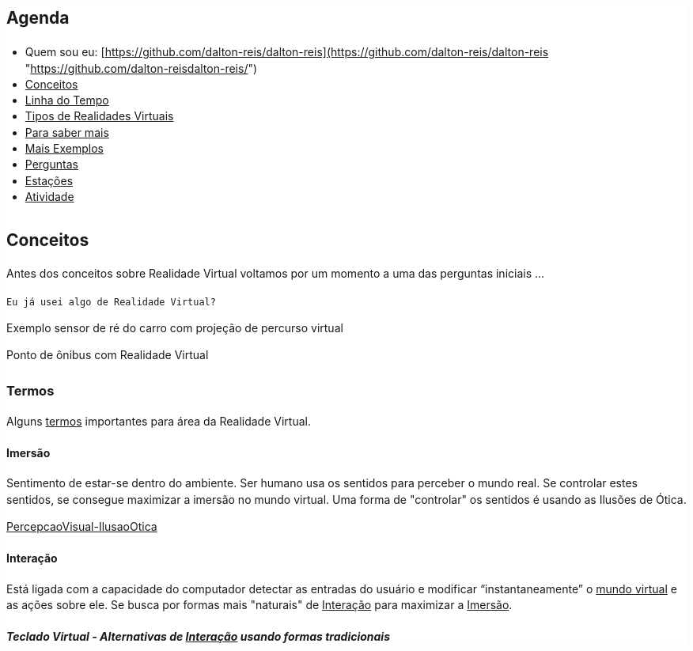 ## Agenda

- Quem sou eu: [https://github.com/dalton-reis/dalton-reis](https://github.com/dalton-reis/dalton-reis "https://github.com/dalton-reisdalton-reis/")  
- [Conceitos](#conceitos)  
- [Linha do Tempo](#linha-do-tempo)  
- [Tipos de Realidades Virtuais](#tipos-de-realidades-virtuais)  
- [Para saber mais](#para-saber-mais)  
- [Mais Exemplos](#mais-exemplos)  
- [Perguntas](#perguntas)
- [Estações](#estações)  
- [Atividade](#atividade)  

## Conceitos

Antes dos conceitos sobre Realidade Virtual voltamos por um momento a uma das perguntas iniciais ...  

    Eu já usei algo de Realidade Virtual?  

Exemplo sensor de ré do carro com projeção de percurso virtual  
![Uso_Carro_sensorRe](_/Conceitos/Uso_Carro_sensorRe.mov "Uso_Carro_sensorRe")

Ponto de ônibus com Realidade Virtual  
![Ponto de ônibus com Realidade Virtual](_/Conceitos/RA_PontoOnibus.mov "Ponto de ônibus com Realidade Virtual")  

### Termos

Alguns [termos](#termos "termos") importantes para área da Realidade Virtual.  

#### Imersão

Sentimento de estar-se dentro do ambiente. Ser humano usa os sentidos para perceber o mundo real. Se controlar estes sentidos, se consegue maximizar a imersão no mundo virtual. Uma forma de  "controlar" os sentidos é usando as Ilusões de Ótica.  

[PercepcaoVisual-IlusaoOtica](_/Conceitos/PercepcaoVisual-IlusaoOtica.pdf)  

#### Interação

Está ligada com a capacidade do computador detectar as entradas do usuário e modificar “instantaneamente” o [mundo virtual](#mundo-virtual "mundo virtual") e as ações sobre ele. Se busca por formas mais "naturais" de [Interação](#interação "Interação") para maximizar a [Imersão](#imersão "Imersão").  

##### Teclado Virtual - Alternativas de [Interação](#interação "Interação") usando formas tradicionais  
